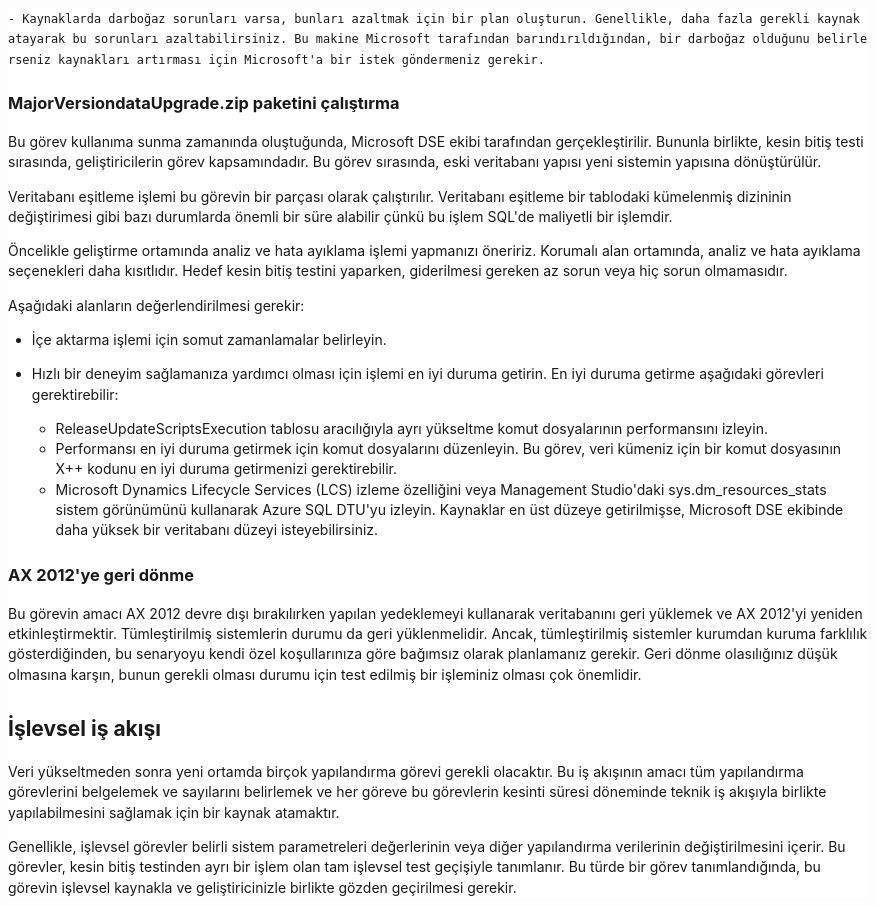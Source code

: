     - Kaynaklarda darboğaz sorunları varsa, bunları azaltmak için bir plan oluşturun. Genellikle, daha fazla gerekli kaynak atayarak bu sorunları azaltabilirsiniz. Bu makine Microsoft tarafından barındırıldığından, bir darboğaz olduğunu belirlerseniz kaynakları artırması için Microsoft'a bir istek göndermeniz gerekir.

### <a name="run-the-majorversiondataupgradezip-package"></a>MajorVersiondataUpgrade.zip paketini çalıştırma

Bu görev kullanıma sunma zamanında oluştuğunda, Microsoft DSE ekibi tarafından gerçekleştirilir. Bununla birlikte, kesin bitiş testi sırasında, geliştiricilerin görev kapsamındadır. Bu görev sırasında, eski veritabanı yapısı yeni sistemin yapısına dönüştürülür.

Veritabanı eşitleme işlemi bu görevin bir parçası olarak çalıştırılır. Veritabanı eşitleme bir tablodaki kümelenmiş dizininin değiştirimesi gibi bazı durumlarda önemli bir süre alabilir çünkü bu işlem SQL'de maliyetli bir işlemdir.

Öncelikle geliştirme ortamında analiz ve hata ayıklama işlemi yapmanızı öneririz. Korumalı alan ortamında, analiz ve hata ayıklama seçenekleri daha kısıtlıdır. Hedef kesin bitiş testini yaparken, giderilmesi gereken az sorun veya hiç sorun olmamasıdır.

Aşağıdaki alanların değerlendirilmesi gerekir:

- İçe aktarma işlemi için somut zamanlamalar belirleyin.
- Hızlı bir deneyim sağlamanıza yardımcı olması için işlemi en iyi duruma getirin. En iyi duruma getirme aşağıdaki görevleri gerektirebilir:

    - ReleaseUpdateScriptsExecution tablosu aracılığıyla ayrı yükseltme komut dosyalarının performansını izleyin.
    - Performansı en iyi duruma getirmek için komut dosyalarını düzenleyin. Bu görev, veri kümeniz için bir komut dosyasının X++ kodunu en iyi duruma getirmenizi gerektirebilir.
    - Microsoft Dynamics Lifecycle Services (LCS) izleme özelliğini veya Management Studio'daki sys.dm_resources_stats sistem görünümünü kullanarak Azure SQL DTU'yu izleyin. Kaynaklar en üst düzeye getirilmişse, Microsoft DSE ekibinde daha yüksek bir veritabanı düzeyi isteyebilirsiniz.

### <a name="roll-back-to-ax-2012"></a>AX 2012'ye geri dönme

Bu görevin amacı AX 2012 devre dışı bırakılırken yapılan yedeklemeyi kullanarak veritabanını geri yüklemek ve AX 2012'yi yeniden etkinleştirmektir. Tümleştirilmiş sistemlerin durumu da geri yüklenmelidir. Ancak, tümleştirilmiş sistemler kurumdan kuruma farklılık gösterdiğinden, bu senaryoyu kendi özel koşullarınıza göre bağımsız olarak planlamanız gerekir. Geri dönme olasılığınız düşük olmasına karşın, bunun gerekli olması durumu için test edilmiş bir işleminiz olması çok önemlidir.

## <a name="functional-workstream"></a>İşlevsel iş akışı

Veri yükseltmeden sonra yeni ortamda birçok yapılandırma görevi gerekli olacaktır. Bu iş akışının amacı tüm yapılandırma görevlerini belgelemek ve sayılarını belirlemek ve her göreve bu görevlerin kesinti süresi döneminde teknik iş akışıyla birlikte yapılabilmesini sağlamak için bir kaynak atamaktır.

Genellikle, işlevsel görevler belirli sistem parametreleri değerlerinin veya diğer yapılandırma verilerinin değiştirilmesini içerir. Bu görevler, kesin bitiş testinden ayrı bir işlem olan tam işlevsel test geçişiyle tanımlanır. Bu türde bir görev tanımlandığında, bu görevin işlevsel kaynakla ve geliştiricinizle birlikte gözden geçirilmesi gerekir.
